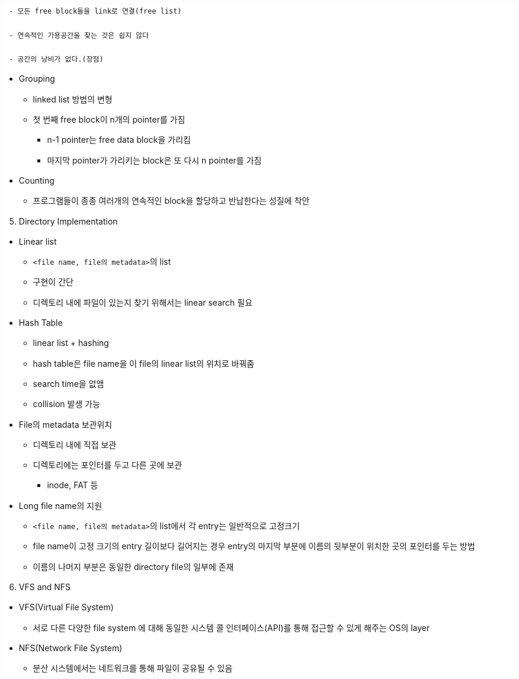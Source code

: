      - 모든 free block들을 link로 연결(free list)
     
     - 연속적인 가용공간을 찾는 것은 쉽지 않다
     
     - 공간의 낭비가 없다.(장점)
   
   - Grouping
     
     - linked list 방법의 변형
     
     - 첫 번째 free block이 n개의 pointer를 가짐
       
       - n-1 pointer는 free data block을 가리킴
       
       - 마지막 pointer가 가리키는 block은 또 다시 n pointer를 가짐
   
   - Counting
     
     - 프로그램들이 종종 여러개의 연속적인 block을 할당하고 반납한다는 성질에 착안

5.  Directory Implementation
   
   - Linear list
     
     - `<file name, file의 metadata>`의 list
     
     - 구현이 간단
     
     - 디렉토리 내에 파일이 있는지 찾기 위해서는  linear search 필요
   
   - Hash Table
     
     - linear list + hashing
     
     - hash table은 file name을 이 file의 linear list의 위치로 바꿔줌
     
     - search time을 없앰
     
     - collision 발생 가능
   
   - File의 metadata 보관위치
     
     - 디렉토리 내에 직접 보관
     
     - 디렉토리에는 포인터를 두고 다른 곳에 보관
       
       - inode, FAT 등
   
   - Long file name의 지원
     
     - `<file name, file의 metadata>`의 list에서 각 entry는 일반적으로 고정크기
     
     - file name이 고정 크기의 entry 길이보다 길어지는 경우 entry의 마지막 부분에 이름의 뒷부분이 위치한 곳의 포인터를 두는 방법
     
     - 이름의 나머지 부분은 동일한 directory file의 일부에 존재

6.  VFS and NFS
   
   - VFS(Virtual File System)
     
     - 서로 다른 다양한 file system 에 대해 동일한 시스템 콜 인터페이스(API)를 통해 접근할 수 있게 해주는 OS의 layer
   
   - NFS(Network File System)
     
     - 분산 시스템에서는 네트워크를 통해 파일이 공유될 수 있음
     